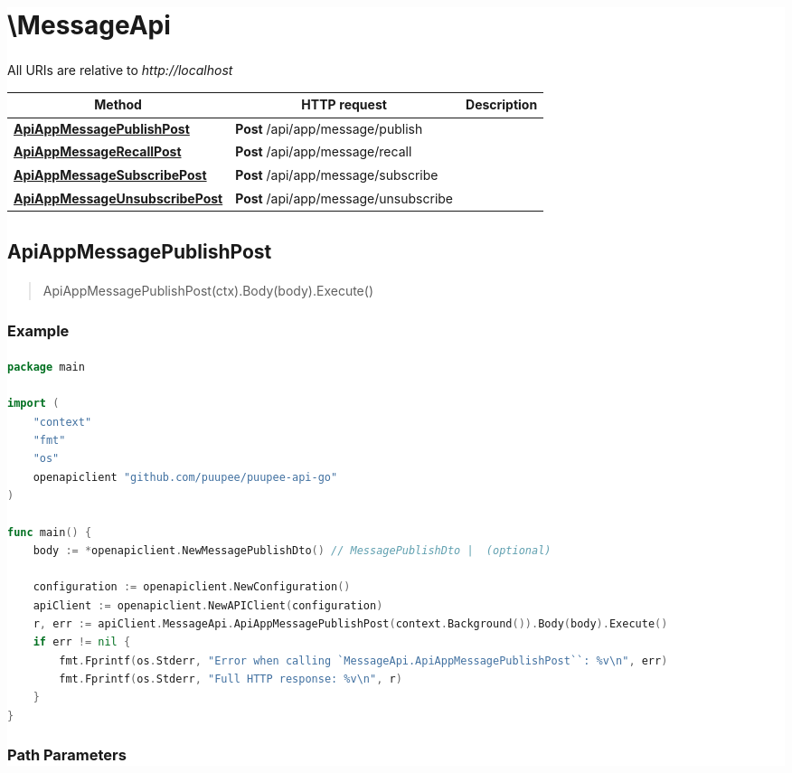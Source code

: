 # \MessageApi

All URIs are relative to *http://localhost*

Method | HTTP request | Description
------------- | ------------- | -------------
[**ApiAppMessagePublishPost**](MessageApi.md#ApiAppMessagePublishPost) | **Post** /api/app/message/publish | 
[**ApiAppMessageRecallPost**](MessageApi.md#ApiAppMessageRecallPost) | **Post** /api/app/message/recall | 
[**ApiAppMessageSubscribePost**](MessageApi.md#ApiAppMessageSubscribePost) | **Post** /api/app/message/subscribe | 
[**ApiAppMessageUnsubscribePost**](MessageApi.md#ApiAppMessageUnsubscribePost) | **Post** /api/app/message/unsubscribe | 



## ApiAppMessagePublishPost

> ApiAppMessagePublishPost(ctx).Body(body).Execute()



### Example

```go
package main

import (
    "context"
    "fmt"
    "os"
    openapiclient "github.com/puupee/puupee-api-go"
)

func main() {
    body := *openapiclient.NewMessagePublishDto() // MessagePublishDto |  (optional)

    configuration := openapiclient.NewConfiguration()
    apiClient := openapiclient.NewAPIClient(configuration)
    r, err := apiClient.MessageApi.ApiAppMessagePublishPost(context.Background()).Body(body).Execute()
    if err != nil {
        fmt.Fprintf(os.Stderr, "Error when calling `MessageApi.ApiAppMessagePublishPost``: %v\n", err)
        fmt.Fprintf(os.Stderr, "Full HTTP response: %v\n", r)
    }
}
```

### Path Parameters

